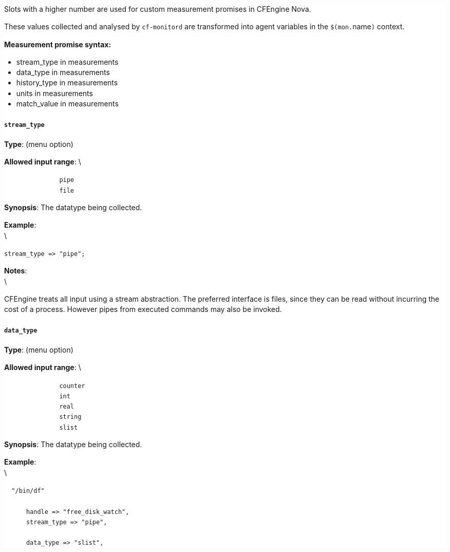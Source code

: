 Slots with a higher number are used for custom measurement promises in
CFEngine Nova.

These values collected and analysed by `cf-monitord` are transformed
into agent variables in the `$(mon.`name`)` context.

**Measurement promise syntax:**

-   stream\_type in measurements
-   data\_type in measurements
-   history\_type in measurements
-   units in measurements
-   match\_value in measurements

#### `stream_type`

**Type**: (menu option)

**Allowed input range**: \

                   pipe
                   file

**Synopsis**: The datatype being collected.

**Example**:\
 \

    stream_type => "pipe";

**Notes**:\
 \

CFEngine treats all input using a stream abstraction. The preferred
interface is files, since they can be read without incurring the cost of
a process. However pipes from executed commands may also be invoked.

#### `data_type`

**Type**: (menu option)

**Allowed input range**: \

                   counter
                   int
                   real
                   string
                   slist

**Synopsis**: The datatype being collected.

**Example**:\
 \

      "/bin/df"

          handle => "free_disk_watch",
          stream_type => "pipe",

          data_type => "slist",
